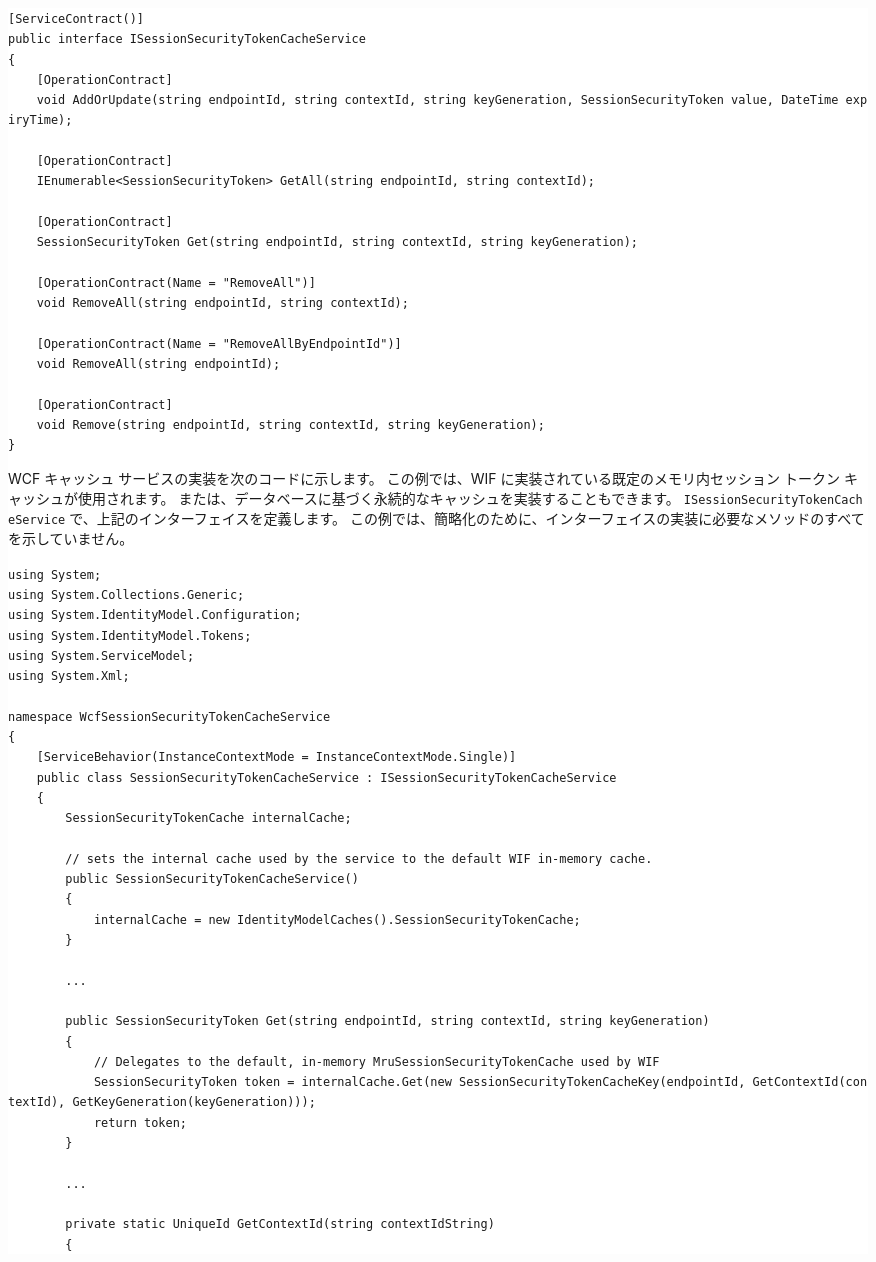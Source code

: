 ```  
[ServiceContract()]  
public interface ISessionSecurityTokenCacheService  
{  
    [OperationContract]  
    void AddOrUpdate(string endpointId, string contextId, string keyGeneration, SessionSecurityToken value, DateTime expiryTime);  
  
    [OperationContract]  
    IEnumerable<SessionSecurityToken> GetAll(string endpointId, string contextId);  
  
    [OperationContract]  
    SessionSecurityToken Get(string endpointId, string contextId, string keyGeneration);  
  
    [OperationContract(Name = "RemoveAll")]  
    void RemoveAll(string endpointId, string contextId);  
  
    [OperationContract(Name = "RemoveAllByEndpointId")]  
    void RemoveAll(string endpointId);  
  
    [OperationContract]  
    void Remove(string endpointId, string contextId, string keyGeneration);  
}  
```  
  
 WCF キャッシュ サービスの実装を次のコードに示します。 この例では、WIF に実装されている既定のメモリ内セッション トークン キャッシュが使用されます。 または、データベースに基づく永続的なキャッシュを実装することもできます。 `ISessionSecurityTokenCacheService` で、上記のインターフェイスを定義します。 この例では、簡略化のために、インターフェイスの実装に必要なメソッドのすべてを示していません。  
  
```  
using System;  
using System.Collections.Generic;  
using System.IdentityModel.Configuration;  
using System.IdentityModel.Tokens;  
using System.ServiceModel;  
using System.Xml;  
  
namespace WcfSessionSecurityTokenCacheService  
{  
    [ServiceBehavior(InstanceContextMode = InstanceContextMode.Single)]  
    public class SessionSecurityTokenCacheService : ISessionSecurityTokenCacheService  
    {  
        SessionSecurityTokenCache internalCache;  
  
        // sets the internal cache used by the service to the default WIF in-memory cache.  
        public SessionSecurityTokenCacheService()  
        {  
            internalCache = new IdentityModelCaches().SessionSecurityTokenCache;  
        }  
  
        ...  
  
        public SessionSecurityToken Get(string endpointId, string contextId, string keyGeneration)  
        {  
            // Delegates to the default, in-memory MruSessionSecurityTokenCache used by WIF  
            SessionSecurityToken token = internalCache.Get(new SessionSecurityTokenCacheKey(endpointId, GetContextId(contextId), GetKeyGeneration(keyGeneration)));  
            return token;  
        }  
  
        ...  
  
        private static UniqueId GetContextId(string contextIdString)  
        {  
```
